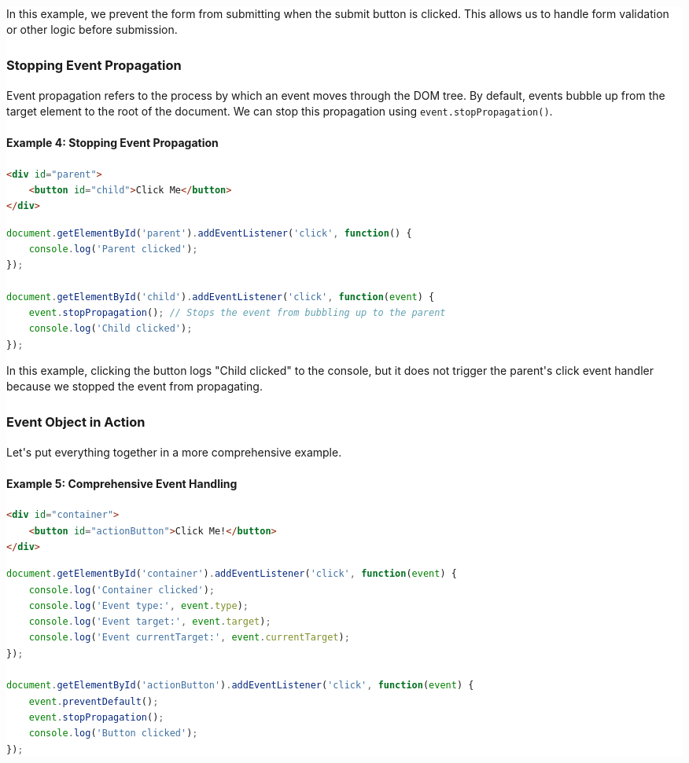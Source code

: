 In this example, we prevent the form from submitting when the submit button is clicked. This allows us to handle form validation or other logic before submission.

### Stopping Event Propagation

Event propagation refers to the process by which an event moves through the DOM tree. By default, events bubble up from the target element to the root of the document. We can stop this propagation using `event.stopPropagation()`.

#### Example 4: Stopping Event Propagation

```html
<div id="parent">
    <button id="child">Click Me</button>
</div>
```

```javascript
document.getElementById('parent').addEventListener('click', function() {
    console.log('Parent clicked');
});

document.getElementById('child').addEventListener('click', function(event) {
    event.stopPropagation(); // Stops the event from bubbling up to the parent
    console.log('Child clicked');
});
```

In this example, clicking the button logs "Child clicked" to the console, but it does not trigger the parent's click event handler because we stopped the event from propagating.

### Event Object in Action

Let's put everything together in a more comprehensive example.

#### Example 5: Comprehensive Event Handling

```html
<div id="container">
    <button id="actionButton">Click Me!</button>
</div>
```

```javascript
document.getElementById('container').addEventListener('click', function(event) {
    console.log('Container clicked');
    console.log('Event type:', event.type);
    console.log('Event target:', event.target);
    console.log('Event currentTarget:', event.currentTarget);
});

document.getElementById('actionButton').addEventListener('click', function(event) {
    event.preventDefault();
    event.stopPropagation();
    console.log('Button clicked');
});
```
